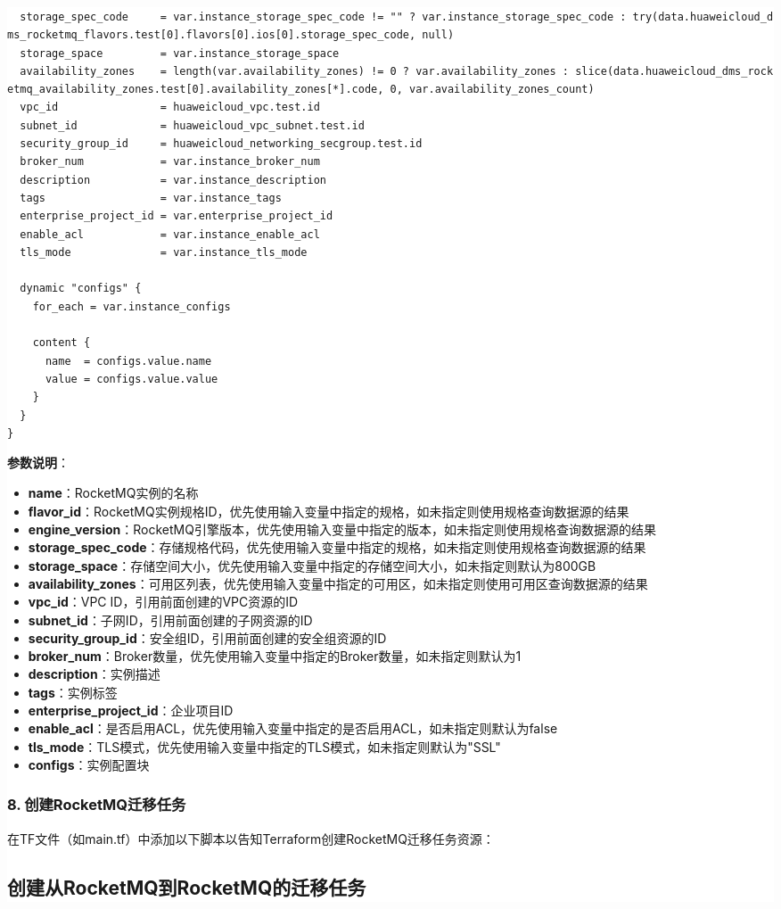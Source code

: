 ```hcl
  storage_spec_code     = var.instance_storage_spec_code != "" ? var.instance_storage_spec_code : try(data.huaweicloud_dms_rocketmq_flavors.test[0].flavors[0].ios[0].storage_spec_code, null)
  storage_space         = var.instance_storage_space
  availability_zones    = length(var.availability_zones) != 0 ? var.availability_zones : slice(data.huaweicloud_dms_rocketmq_availability_zones.test[0].availability_zones[*].code, 0, var.availability_zones_count)
  vpc_id                = huaweicloud_vpc.test.id
  subnet_id             = huaweicloud_vpc_subnet.test.id
  security_group_id     = huaweicloud_networking_secgroup.test.id
  broker_num            = var.instance_broker_num
  description           = var.instance_description
  tags                  = var.instance_tags
  enterprise_project_id = var.enterprise_project_id
  enable_acl            = var.instance_enable_acl
  tls_mode              = var.instance_tls_mode

  dynamic "configs" {
    for_each = var.instance_configs

    content {
      name  = configs.value.name
      value = configs.value.value
    }
  }
}
```

**参数说明**：

- **name**：RocketMQ实例的名称
- **flavor_id**：RocketMQ实例规格ID，优先使用输入变量中指定的规格，如未指定则使用规格查询数据源的结果
- **engine_version**：RocketMQ引擎版本，优先使用输入变量中指定的版本，如未指定则使用规格查询数据源的结果
- **storage_spec_code**：存储规格代码，优先使用输入变量中指定的规格，如未指定则使用规格查询数据源的结果
- **storage_space**：存储空间大小，优先使用输入变量中指定的存储空间大小，如未指定则默认为800GB
- **availability_zones**：可用区列表，优先使用输入变量中指定的可用区，如未指定则使用可用区查询数据源的结果
- **vpc_id**：VPC ID，引用前面创建的VPC资源的ID
- **subnet_id**：子网ID，引用前面创建的子网资源的ID
- **security_group_id**：安全组ID，引用前面创建的安全组资源的ID
- **broker_num**：Broker数量，优先使用输入变量中指定的Broker数量，如未指定则默认为1
- **description**：实例描述
- **tags**：实例标签
- **enterprise_project_id**：企业项目ID
- **enable_acl**：是否启用ACL，优先使用输入变量中指定的是否启用ACL，如未指定则默认为false
- **tls_mode**：TLS模式，优先使用输入变量中指定的TLS模式，如未指定则默认为"SSL"
- **configs**：实例配置块

### 8. 创建RocketMQ迁移任务

在TF文件（如main.tf）中添加以下脚本以告知Terraform创建RocketMQ迁移任务资源：

## 创建从RocketMQ到RocketMQ的迁移任务
